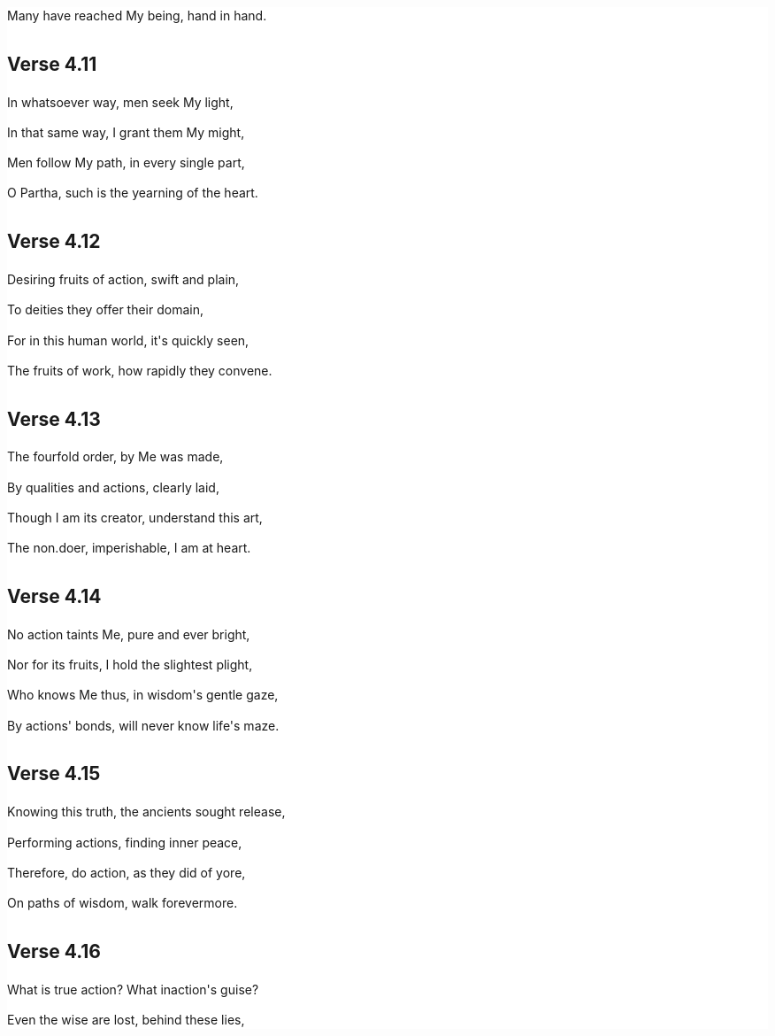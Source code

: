   Many have reached My being, hand in hand.

## Verse 4.11

  In whatsoever way, men seek My light, 

  In that same way, I grant them My might, 

  Men follow My path, in every single part, 

  O Partha, such is the yearning of the heart.

## Verse 4.12

  Desiring fruits of action, swift and plain, 

  To deities they offer their domain, 

  For in this human world, it's quickly seen, 

  The fruits of work, how rapidly they convene.

## Verse 4.13

  The fourfold order, by Me was made, 

  By qualities and actions, clearly laid, 

  Though I am its creator, understand this art, 

  The non.doer, imperishable, I am at heart.

## Verse 4.14

  No action taints Me, pure and ever bright, 

  Nor for its fruits, I hold the slightest plight, 

  Who knows Me thus, in wisdom's gentle gaze, 

  By actions' bonds, will never know life's maze.

## Verse 4.15

  Knowing this truth, the ancients sought release, 

  Performing actions, finding inner peace, 

  Therefore, do action, as they did of yore, 

  On paths of wisdom, walk forevermore.

## Verse 4.16

  What is true action? What inaction's guise? 

  Even the wise are lost, behind these lies, 
